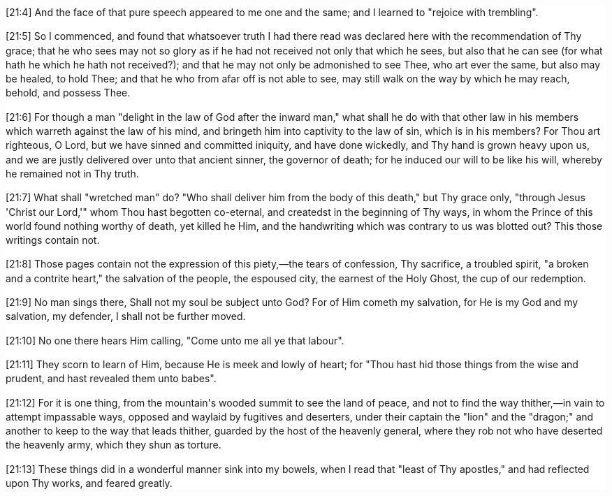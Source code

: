 [21:4] And the face of that pure speech appeared to me one and the same; and I learned to "rejoice with trembling".

[21:5] So I commenced, and found that whatsoever truth I had there read was declared here with the recommendation of Thy grace; that he who sees may not so glory as if he had not received not only that which he sees, but also that he can see (for what hath he which he hath not received?); and that he may not only be admonished to see Thee, who art ever the same, but also may be healed, to hold Thee; and that he who from afar off is not able to see, may still walk on the way by which he may reach, behold, and possess Thee.

[21:6] For though a man "delight in the law of God after the inward man," what shall he do with that other law in his members which warreth against the law of his mind, and bringeth him into captivity to the law of sin, which is in his members? For Thou art righteous, O Lord, but we have sinned and committed iniquity, and have done wickedly, and Thy hand is grown heavy upon us, and we are justly delivered over unto that ancient sinner, the governor of death; for he induced our will to be like his will, whereby he remained not in Thy truth.

[21:7] What shall "wretched man" do? "Who shall deliver him from the body of this death," but Thy grace only, "through Jesus 'Christ our Lord,'" whom Thou hast begotten co-eternal, and createdst in the beginning of Thy ways, in whom the Prince of this world found nothing worthy of death, yet killed he Him, and the handwriting which was contrary to us was blotted out? This those writings contain not.

[21:8] Those pages contain not the expression of this piety,—the tears of confession, Thy sacrifice, a troubled spirit, "a broken and a contrite heart," the salvation of the people, the espoused city, the earnest of the Holy Ghost, the cup of our redemption.

[21:9] No man sings there, Shall not my soul be subject unto God? For of Him cometh my salvation, for He is my God and my salvation, my defender, I shall not be further moved.

[21:10] No one there hears Him calling, "Come unto me all ye that labour".

[21:11] They scorn to learn of Him, because He is meek and lowly of heart; for "Thou hast hid those things from the wise and prudent, and hast revealed them unto babes".

[21:12] For it is one thing, from the mountain's wooded summit to see the land of peace, and not to find the way thither,—in vain to attempt impassable ways, opposed and waylaid by fugitives and deserters, under their captain the "lion" and the "dragon;" and another to keep to the way that leads thither, guarded by the host of the heavenly general, where they rob not who have deserted the heavenly army, which they shun as torture.

[21:13] These things did in a wonderful manner sink into my bowels, when I read that "least of Thy apostles," and had reflected upon Thy works, and feared greatly.

